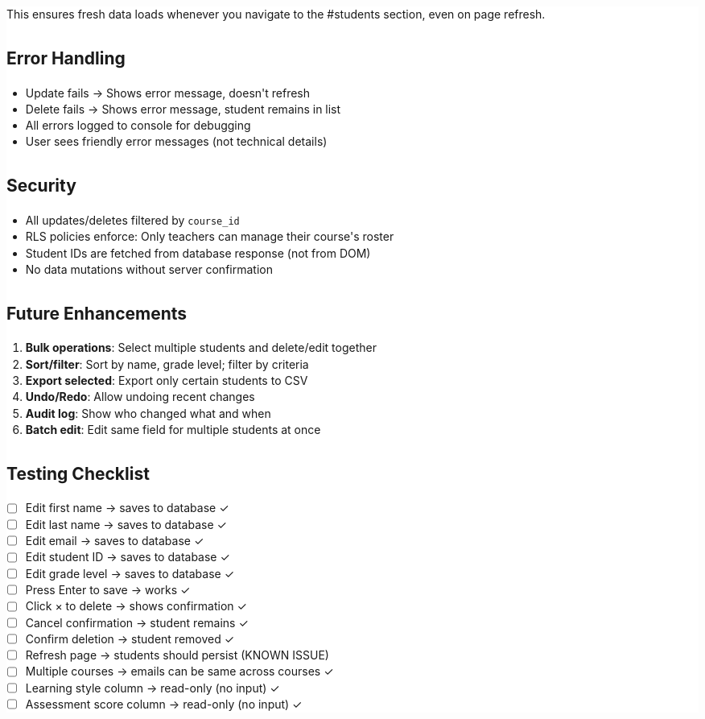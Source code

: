 This ensures fresh data loads whenever you navigate to the #students section, even on page refresh.

## Error Handling

- Update fails → Shows error message, doesn't refresh
- Delete fails → Shows error message, student remains in list
- All errors logged to console for debugging
- User sees friendly error messages (not technical details)

## Security

- All updates/deletes filtered by `course_id`
- RLS policies enforce: Only teachers can manage their course's roster
- Student IDs are fetched from database response (not from DOM)
- No data mutations without server confirmation

## Future Enhancements

1. **Bulk operations**: Select multiple students and delete/edit together
2. **Sort/filter**: Sort by name, grade level; filter by criteria
3. **Export selected**: Export only certain students to CSV
4. **Undo/Redo**: Allow undoing recent changes
5. **Audit log**: Show who changed what and when
6. **Batch edit**: Edit same field for multiple students at once

## Testing Checklist

- [ ] Edit first name → saves to database ✓
- [ ] Edit last name → saves to database ✓
- [ ] Edit email → saves to database ✓
- [ ] Edit student ID → saves to database ✓
- [ ] Edit grade level → saves to database ✓
- [ ] Press Enter to save → works ✓
- [ ] Click × to delete → shows confirmation ✓
- [ ] Cancel confirmation → student remains ✓
- [ ] Confirm deletion → student removed ✓
- [ ] Refresh page → students should persist (KNOWN ISSUE)
- [ ] Multiple courses → emails can be same across courses ✓
- [ ] Learning style column → read-only (no input) ✓
- [ ] Assessment score column → read-only (no input) ✓
